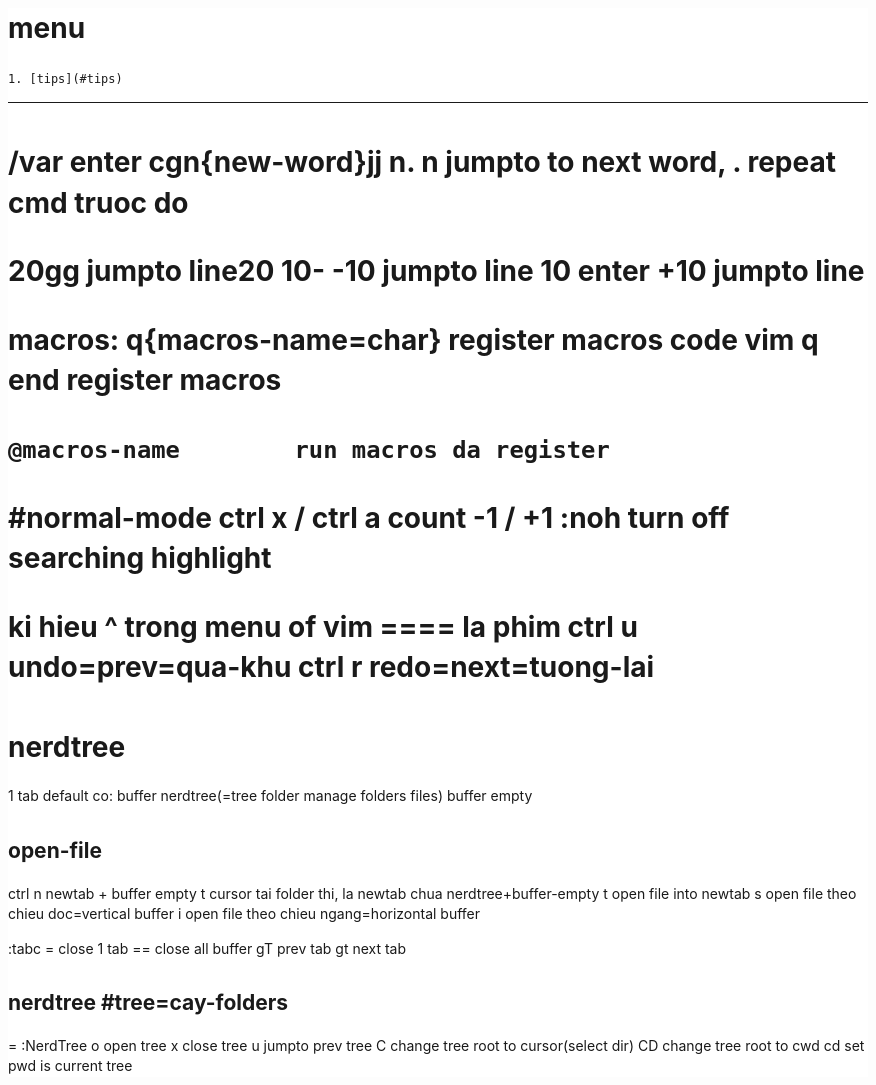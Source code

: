 
# menu
    1. [tips](#tips)
    

---

<h1 id="tips"><h1/>
/var enter
cgn{new-word}jj
n.      n jumpto to next word, . repeat cmd truoc do


20gg        jumpto line20
10-         -10 jumpto line
10 enter    +10 jumpto line

macros:
    q{macros-name=char}         register macros
    code vim
    q       end register macros

    @macros-name        run macros da register

#normal-mode
ctrl x  / ctrl a        count -1 / +1 
:noh        turn off searching highlight

ki hieu ^ trong menu of vim ==== la phim ctrl
u           undo=prev=qua-khu
ctrl r      redo=next=tuong-lai

# nerdtree
1 tab default co:
    buffer nerdtree(=tree folder manage folders files)
    buffer empty

## open-file
ctrl n      newtab + buffer empty
t           cursor tai folder thi, la newtab chua nerdtree+buffer-empty
t           open file into newtab
s       open file theo chieu doc=vertical buffer
i       open file theo chieu ngang=horizontal buffer

:tabc       = close 1 tab == close all buffer
gT      prev tab
gt      next tab

## nerdtree #tree=cay-folders
<f10>    =     :NerdTree
o       open tree
x       close tree
u       jumpto prev tree
C       change tree root to cursor(select dir)
CD      change tree root to cwd 
cd      set pwd is current tree
